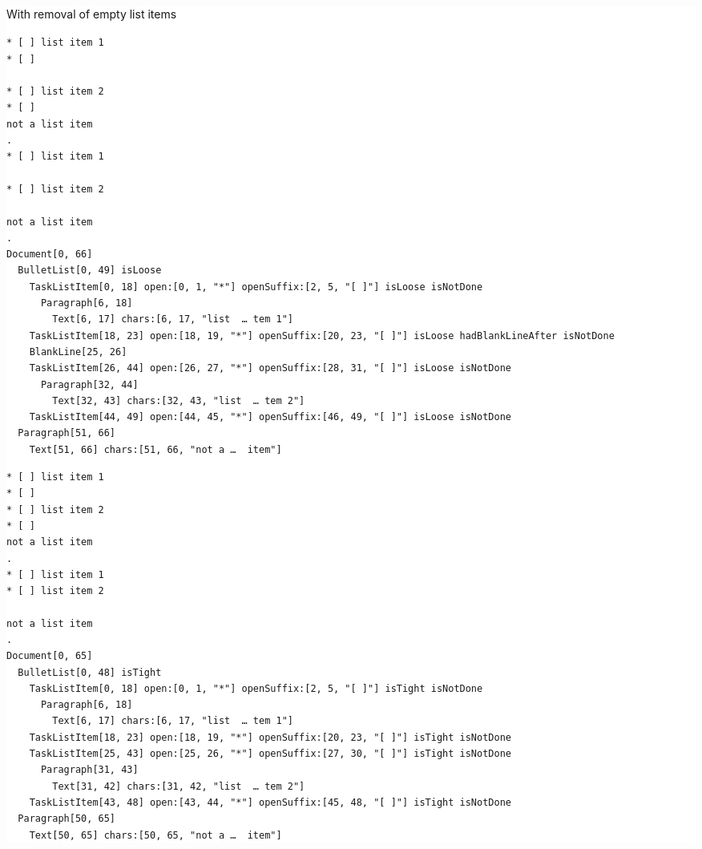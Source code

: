 

With removal of empty list items

```````````````````````````````` example(Empty List Items: 3) options(remove-empty-items)
* [ ] list item 1
* [ ] 

* [ ] list item 2
* [ ] 
not a list item
.
* [ ] list item 1

* [ ] list item 2

not a list item
.
Document[0, 66]
  BulletList[0, 49] isLoose
    TaskListItem[0, 18] open:[0, 1, "*"] openSuffix:[2, 5, "[ ]"] isLoose isNotDone
      Paragraph[6, 18]
        Text[6, 17] chars:[6, 17, "list  … tem 1"]
    TaskListItem[18, 23] open:[18, 19, "*"] openSuffix:[20, 23, "[ ]"] isLoose hadBlankLineAfter isNotDone
    BlankLine[25, 26]
    TaskListItem[26, 44] open:[26, 27, "*"] openSuffix:[28, 31, "[ ]"] isLoose isNotDone
      Paragraph[32, 44]
        Text[32, 43] chars:[32, 43, "list  … tem 2"]
    TaskListItem[44, 49] open:[44, 45, "*"] openSuffix:[46, 49, "[ ]"] isLoose isNotDone
  Paragraph[51, 66]
    Text[51, 66] chars:[51, 66, "not a …  item"]
````````````````````````````````


```````````````````````````````` example(Empty List Items: 4) options(remove-empty-items)
* [ ] list item 1
* [ ] 
* [ ] list item 2
* [ ] 
not a list item
.
* [ ] list item 1
* [ ] list item 2

not a list item
.
Document[0, 65]
  BulletList[0, 48] isTight
    TaskListItem[0, 18] open:[0, 1, "*"] openSuffix:[2, 5, "[ ]"] isTight isNotDone
      Paragraph[6, 18]
        Text[6, 17] chars:[6, 17, "list  … tem 1"]
    TaskListItem[18, 23] open:[18, 19, "*"] openSuffix:[20, 23, "[ ]"] isTight isNotDone
    TaskListItem[25, 43] open:[25, 26, "*"] openSuffix:[27, 30, "[ ]"] isTight isNotDone
      Paragraph[31, 43]
        Text[31, 42] chars:[31, 42, "list  … tem 2"]
    TaskListItem[43, 48] open:[43, 44, "*"] openSuffix:[45, 48, "[ ]"] isTight isNotDone
  Paragraph[50, 65]
    Text[50, 65] chars:[50, 65, "not a …  item"]
````````````````````````````````
